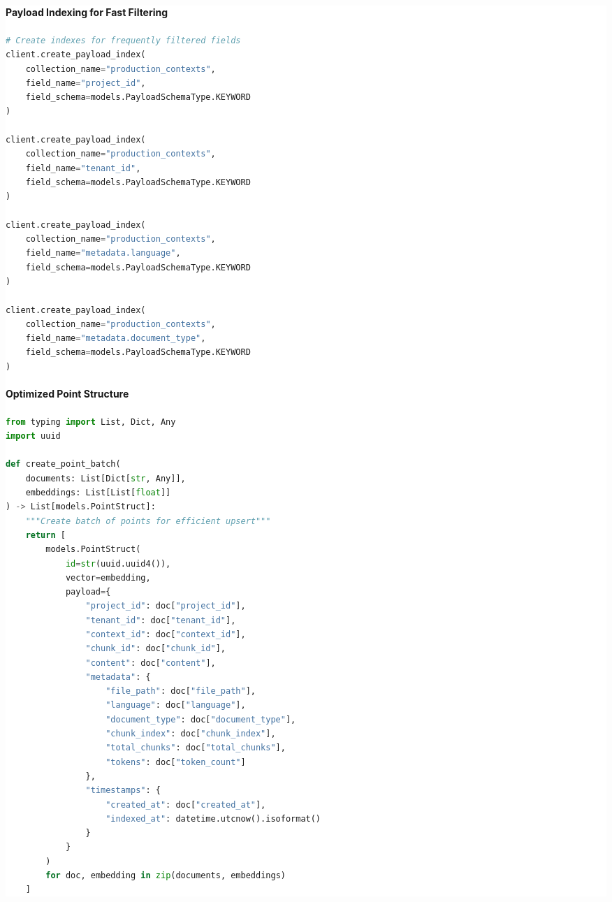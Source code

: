 #### Payload Indexing for Fast Filtering
```python
# Create indexes for frequently filtered fields
client.create_payload_index(
    collection_name="production_contexts",
    field_name="project_id",
    field_schema=models.PayloadSchemaType.KEYWORD
)

client.create_payload_index(
    collection_name="production_contexts",
    field_name="tenant_id",
    field_schema=models.PayloadSchemaType.KEYWORD
)

client.create_payload_index(
    collection_name="production_contexts",
    field_name="metadata.language",
    field_schema=models.PayloadSchemaType.KEYWORD
)

client.create_payload_index(
    collection_name="production_contexts",
    field_name="metadata.document_type",
    field_schema=models.PayloadSchemaType.KEYWORD
)
```

#### Optimized Point Structure
```python
from typing import List, Dict, Any
import uuid

def create_point_batch(
    documents: List[Dict[str, Any]], 
    embeddings: List[List[float]]
) -> List[models.PointStruct]:
    """Create batch of points for efficient upsert"""
    return [
        models.PointStruct(
            id=str(uuid.uuid4()),
            vector=embedding,
            payload={
                "project_id": doc["project_id"],
                "tenant_id": doc["tenant_id"],
                "context_id": doc["context_id"],
                "chunk_id": doc["chunk_id"],
                "content": doc["content"],
                "metadata": {
                    "file_path": doc["file_path"],
                    "language": doc["language"],
                    "document_type": doc["document_type"],
                    "chunk_index": doc["chunk_index"],
                    "total_chunks": doc["total_chunks"],
                    "tokens": doc["token_count"]
                },
                "timestamps": {
                    "created_at": doc["created_at"],
                    "indexed_at": datetime.utcnow().isoformat()
                }
            }
        )
        for doc, embedding in zip(documents, embeddings)
    ]
```